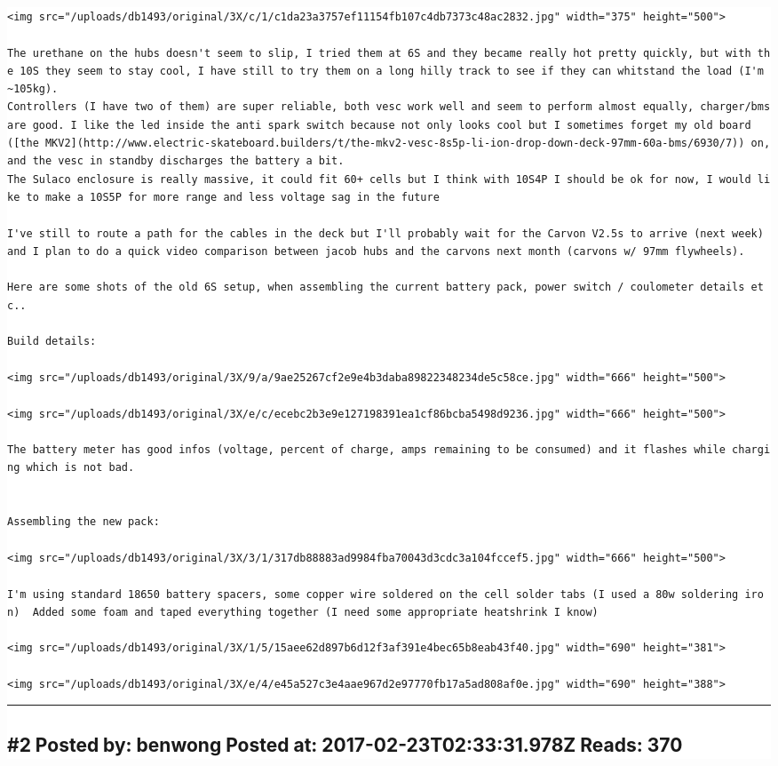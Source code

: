 ```
<img src="/uploads/db1493/original/3X/c/1/c1da23a3757ef11154fb107c4db7373c48ac2832.jpg" width="375" height="500">

The urethane on the hubs doesn't seem to slip, I tried them at 6S and they became really hot pretty quickly, but with the 10S they seem to stay cool, I have still to try them on a long hilly track to see if they can whitstand the load (I'm ~105kg).
Controllers (I have two of them) are super reliable, both vesc work well and seem to perform almost equally, charger/bms are good. I like the led inside the anti spark switch because not only looks cool but I sometimes forget my old board ([the MKV2](http://www.electric-skateboard.builders/t/the-mkv2-vesc-8s5p-li-ion-drop-down-deck-97mm-60a-bms/6930/7)) on, and the vesc in standby discharges the battery a bit.
The Sulaco enclosure is really massive, it could fit 60+ cells but I think with 10S4P I should be ok for now, I would like to make a 10S5P for more range and less voltage sag in the future 

I've still to route a path for the cables in the deck but I'll probably wait for the Carvon V2.5s to arrive (next week) and I plan to do a quick video comparison between jacob hubs and the carvons next month (carvons w/ 97mm flywheels).

Here are some shots of the old 6S setup, when assembling the current battery pack, power switch / coulometer details etc..

Build details:

<img src="/uploads/db1493/original/3X/9/a/9ae25267cf2e9e4b3daba89822348234de5c58ce.jpg" width="666" height="500">

<img src="/uploads/db1493/original/3X/e/c/ecebc2b3e9e127198391ea1cf86bcba5498d9236.jpg" width="666" height="500">

The battery meter has good infos (voltage, percent of charge, amps remaining to be consumed) and it flashes while charging which is not bad. 


Assembling the new pack:

<img src="/uploads/db1493/original/3X/3/1/317db88883ad9984fba70043d3cdc3a104fccef5.jpg" width="666" height="500">

I'm using standard 18650 battery spacers, some copper wire soldered on the cell solder tabs (I used a 80w soldering iron)  Added some foam and taped everything together (I need some appropriate heatshrink I know) 

<img src="/uploads/db1493/original/3X/1/5/15aee62d897b6d12f3af391e4bec65b8eab43f40.jpg" width="690" height="381">

<img src="/uploads/db1493/original/3X/e/4/e45a527c3e4aae967d2e97770fb17a5ad808af0e.jpg" width="690" height="388">
```

---
## \#2 Posted by: benwong Posted at: 2017-02-23T02:33:31.978Z Reads: 370
